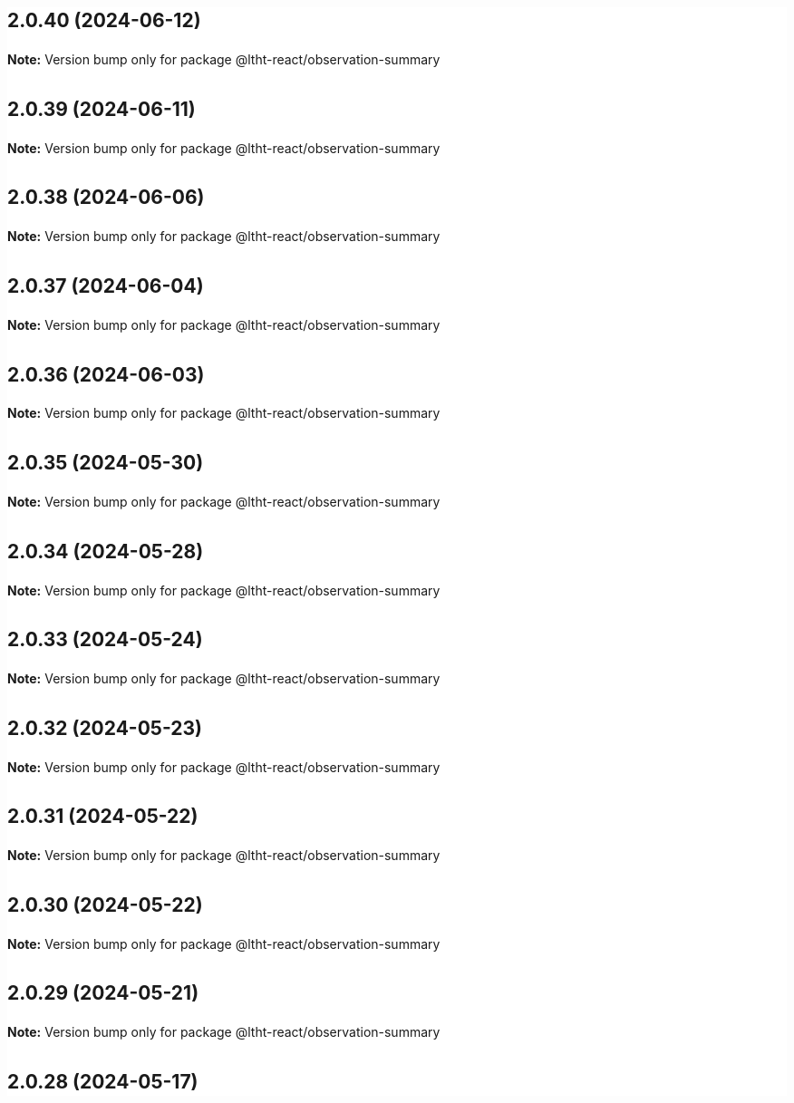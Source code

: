 ## 2.0.40 (2024-06-12)

**Note:** Version bump only for package @ltht-react/observation-summary

## 2.0.39 (2024-06-11)

**Note:** Version bump only for package @ltht-react/observation-summary

## 2.0.38 (2024-06-06)

**Note:** Version bump only for package @ltht-react/observation-summary

## 2.0.37 (2024-06-04)

**Note:** Version bump only for package @ltht-react/observation-summary

## 2.0.36 (2024-06-03)

**Note:** Version bump only for package @ltht-react/observation-summary

## 2.0.35 (2024-05-30)

**Note:** Version bump only for package @ltht-react/observation-summary

## 2.0.34 (2024-05-28)

**Note:** Version bump only for package @ltht-react/observation-summary

## 2.0.33 (2024-05-24)

**Note:** Version bump only for package @ltht-react/observation-summary

## 2.0.32 (2024-05-23)

**Note:** Version bump only for package @ltht-react/observation-summary

## 2.0.31 (2024-05-22)

**Note:** Version bump only for package @ltht-react/observation-summary

## 2.0.30 (2024-05-22)

**Note:** Version bump only for package @ltht-react/observation-summary

## 2.0.29 (2024-05-21)

**Note:** Version bump only for package @ltht-react/observation-summary

## 2.0.28 (2024-05-17)
